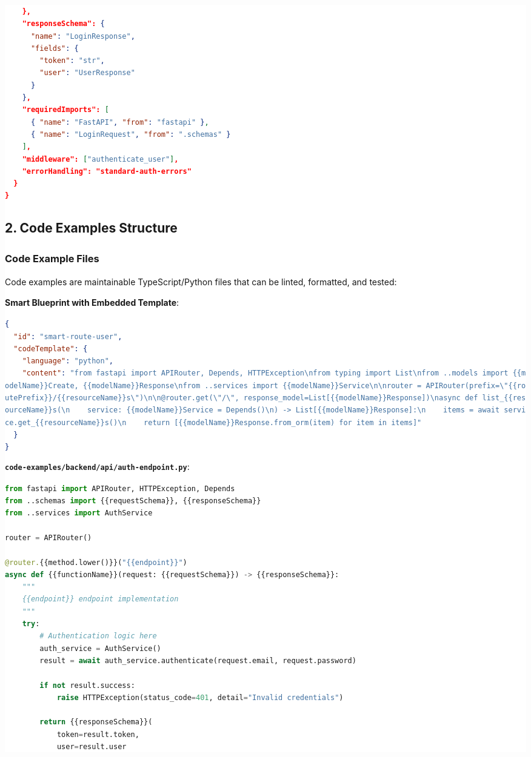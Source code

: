 ```json
    },
    "responseSchema": {
      "name": "LoginResponse", 
      "fields": {
        "token": "str",
        "user": "UserResponse"
      }
    },
    "requiredImports": [
      { "name": "FastAPI", "from": "fastapi" },
      { "name": "LoginRequest", "from": ".schemas" }
    ],
    "middleware": ["authenticate_user"],
    "errorHandling": "standard-auth-errors"
  }
}
```

## 2. Code Examples Structure

### Code Example Files

Code examples are maintainable TypeScript/Python files that can be linted, formatted, and tested:

**Smart Blueprint with Embedded Template**:
```json
{
  "id": "smart-route-user",
  "codeTemplate": {
    "language": "python",
    "content": "from fastapi import APIRouter, Depends, HTTPException\nfrom typing import List\nfrom ..models import {{modelName}}Create, {{modelName}}Response\nfrom ..services import {{modelName}}Service\n\nrouter = APIRouter(prefix=\"{{routePrefix}}/{{resourceName}}s\")\n\n@router.get(\"/\", response_model=List[{{modelName}}Response])\nasync def list_{{resourceName}}s(\n    service: {{modelName}}Service = Depends()\n) -> List[{{modelName}}Response]:\n    items = await service.get_{{resourceName}}s()\n    return [{{modelName}}Response.from_orm(item) for item in items]"
  }
}
```

**`code-examples/backend/api/auth-endpoint.py`**:
```python
from fastapi import APIRouter, HTTPException, Depends
from ..schemas import {{requestSchema}}, {{responseSchema}}
from ..services import AuthService

router = APIRouter()

@router.{{method.lower()}}("{{endpoint}}")
async def {{functionName}}(request: {{requestSchema}}) -> {{responseSchema}}:
    """
    {{endpoint}} endpoint implementation
    """
    try:
        # Authentication logic here
        auth_service = AuthService()
        result = await auth_service.authenticate(request.email, request.password)
        
        if not result.success:
            raise HTTPException(status_code=401, detail="Invalid credentials")
            
        return {{responseSchema}}(
            token=result.token,
            user=result.user
```
